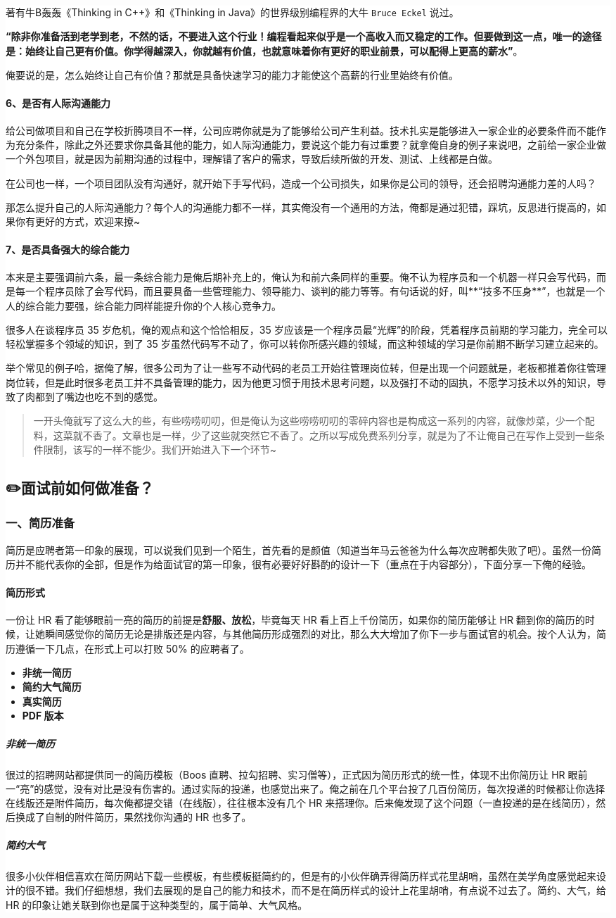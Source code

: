 著有牛B轰轰《Thinking in C++》和《Thinking in Java》的世界级别编程界的大牛 `Bruce Eckel` 说过。

**“除非你准备活到老学到老，不然的话，不要进入这个行业！编程看起来似乎是一个高收入而又稳定的工作。但要做到这一点，唯一的途径是：始终让自己更有价值。你学得越深入，你就越有价值，也就意味着你有更好的职业前景，可以配得上更高的薪水”**。

俺要说的是，怎么始终让自己有价值？那就是具备快速学习的能力才能使这个高薪的行业里始终有价值。

#### 6、是否有人际沟通能力

给公司做项目和自己在学校折腾项目不一样，公司应聘你就是为了能够给公司产生利益。技术扎实是能够进入一家企业的必要条件而不能作为充分条件，除此之外还要求你具备其他的能力，如人际沟通能力，要说这个能力有过重要？就拿俺自身的例子来说吧，之前给一家企业做一个外包项目，就是因为前期沟通的过程中，理解错了客户的需求，导致后续所做的开发、测试、上线都是白做。

在公司也一样，一个项目团队没有沟通好，就开始下手写代码，造成一个公司损失，如果你是公司的领导，还会招聘沟通能力差的人吗？

那怎么提升自己的人际沟通能力？每个人的沟通能力都不一样，其实俺没有一个通用的方法，俺都是通过犯错，踩坑，反思进行提高的，如果你有更好的方式，欢迎来撩~

#### 7、是否具备强大的综合能力

本来是主要强调前六条，最一条综合能力是俺后期补充上的，俺认为和前六条同样的重要。俺不认为程序员和一个机器一样只会写代码，而是每一个程序员除了会写代码，而且要具备一些管理能力、领导能力、谈判的能力等等。有句话说的好，叫\*\*“技多不压身\*\*”，也就是一个人的综合能力要强，综合能力同样能提升你的个人核心竞争力。

很多人在谈程序员 35 岁危机，俺的观点和这个恰恰相反，35 岁应该是一个程序员最“光辉”的阶段，凭着程序员前期的学习能力，完全可以轻松掌握多个领域的知识，到了 35 岁虽然代码写不动了，你可以转你所感兴趣的领域，而这种领域的学习是你前期不断学习建立起来的。

举个常见的例子哈，据俺了解，很多公司为了让一些写不动代码的老员工开始往管理岗位转，但是出现一个问题就是，老板都推着你往管理岗位转，但是此时很多老员工并不具备管理的能力，因为他更习惯于用技术思考问题，以及强打不动的固执，不愿学习技术以外的知识，导致了肉都到了嘴边也吃不到的感觉。

> 一开头俺就写了这么大的些，有些唠唠叨叨，但是俺认为这些唠唠叨叨的零碎内容也是构成这一系列的内容，就像炒菜，少一个配料，这菜就不香了。文章也是一样，少了这些就突然它不香了。之所以写成免费系列分享，就是为了不让俺自己在写作上受到一些条件限制，该写的一样不能少。我们开始进入下一个环节~

## ✏️面试前如何做准备？

### 一、简历准备

简历是应聘者第一印象的展现，可以说我们见到一个陌生，首先看的是颜值（知道当年马云爸爸为什么每次应聘都失败了吧）。虽然一份简历并不能代表你的全部，但是作为给面试官的第一印象，很有必要好好斟酌的设计一下（重点在于内容部分），下面分享一下俺的经验。

#### 简历形式

一份让 HR 看了能够眼前一亮的简历的前提是**舒服、放松**，毕竟每天 HR 看上百上千份简历，如果你的简历能够让 HR 翻到你的简历的时候，让她瞬间感觉你的简历无论是排版还是内容，与其他简历形成强烈的对比，那么大大增加了你下一步与面试官的机会。按个人认为，简历遵循一下几点，在形式上可以打败 50% 的应聘者了。

-   **非统一简历**
-   **简约大气简历**
-   **真实简历**
-   **PDF 版本**

##### 非统一简历

很过的招聘网站都提供同一的简历模板（Boos 直聘、拉勾招聘、实习僧等），正式因为简历形式的统一性，体现不出你简历让 HR 眼前一“亮”的感觉，没有对比是没有伤害的。通过实际的投递，也感觉出来了。俺之前在几个平台投了几百份简历，每次投递的时候都让你选择在线版还是附件简历，每次俺都提交错（在线版），往往根本没有几个 HR 来搭理你。后来俺发现了这个问题（一直投递的是在线简历），然后换成了自制的附件简历，果然找你沟通的 HR 也多了。

##### 简约大气

很多小伙伴相信喜欢在简历网站下载一些模板，有些模板挺简约的，但是有的小伙伴确弄得简历样式花里胡哨，虽然在美学角度感觉起来设计的很不错。我们仔细想想，我们去展现的是自己的能力和技术，而不是在简历样式的设计上花里胡哨，有点说不过去了。简约、大气，给 HR 的印象让她关联到你也是属于这种类型的，属于简单、大气风格。
